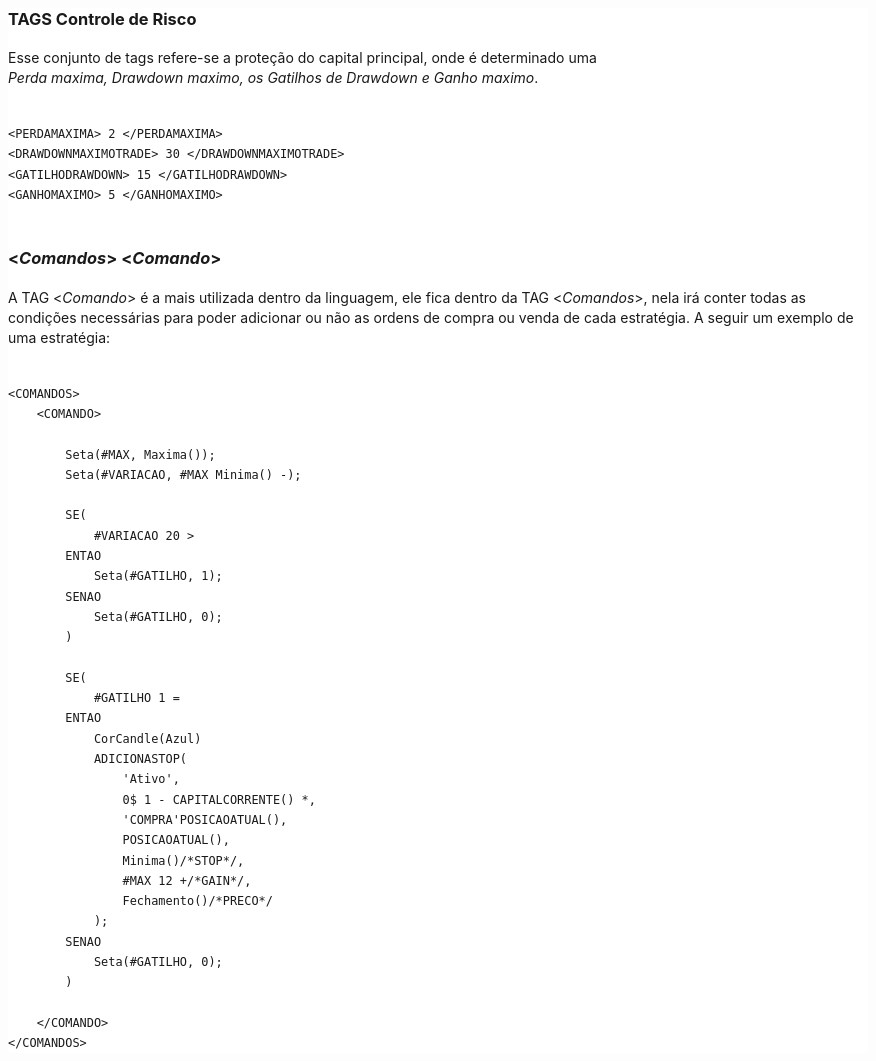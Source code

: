 
### TAGS Controle de Risco

Esse conjunto de tags refere-se a proteção do capital principal, onde é determinado uma    
*Perda maxima, Drawdown maximo, os Gatilhos de Drawdown e Ganho maximo*. 

```{.py3 hl_lines="" linenums="45" title=""}

<PERDAMAXIMA> 2 </PERDAMAXIMA>
<DRAWDOWNMAXIMOTRADE> 30 </DRAWDOWNMAXIMOTRADE>
<GATILHODRAWDOWN> 15 </GATILHODRAWDOWN>
<GANHOMAXIMO> 5 </GANHOMAXIMO>
      
```

### <*Comandos*> <*Comando*>

A TAG <*Comando*> é a mais utilizada dentro da linguagem, ele fica dentro da TAG <*Comandos*>, nela irá conter todas as condições necessárias para poder adicionar ou não as ordens de compra ou venda de cada estratégia. 
A seguir um exemplo de uma estratégia: 

```{.py3 hl_lines="" linenums="70" title=""}

<COMANDOS>
    <COMANDO>

        Seta(#MAX, Maxima());
        Seta(#VARIACAO, #MAX Minima() -);

        SE(
            #VARIACAO 20 >
        ENTAO
            Seta(#GATILHO, 1);	
        SENAO
            Seta(#GATILHO, 0);
        )

        SE(
            #GATILHO 1 =
        ENTAO
            CorCandle(Azul)
            ADICIONASTOP(
                'Ativo',
                0$ 1 - CAPITALCORRENTE() *,
                'COMPRA'POSICAOATUAL(),
                POSICAOATUAL(),
                Minima()/*STOP*/,
                #MAX 12 +/*GAIN*/,
                Fechamento()/*PRECO*/
            );
        SENAO
            Seta(#GATILHO, 0);
        )

    </COMANDO>
</COMANDOS>
```
